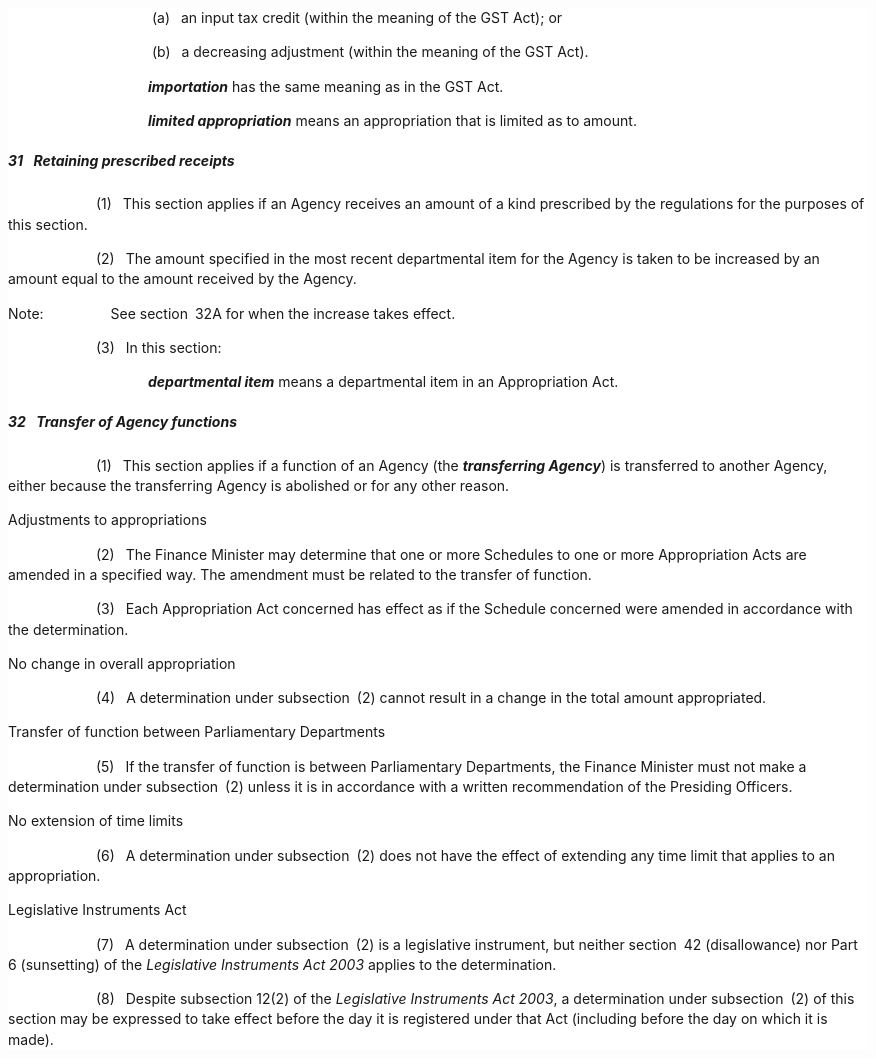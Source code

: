                      (a)  an input tax credit (within the meaning of the GST Act); or

                     (b)  a decreasing adjustment (within the meaning of the GST Act).

                    <a name="import"></a>**_importation_** has the same meaning as in the GST Act.

                    <a name="limit-appropri"></a>**_limited appropriation_** means an appropriation that is limited as to amount.

##### <a id="31"></a>31  Retaining prescribed receipts

             (1)  This section applies if an Agency receives an amount of a kind prescribed by the regulations for the purposes of this section.

             (2)  The amount specified in the most recent departmental item for the Agency is taken to be increased by an amount equal to the amount received by the Agency.

Note:          See section 32A for when the increase takes effect.

             (3)  In this section:

                    <a name="department-item"></a>**_departmental item_** means a departmental item in an Appropriation Act.

##### <a id="32"></a>32  Transfer of Agency functions

             (1)  This section applies if a function of an Agency (the **_transferring Agency_**) is transferred to another Agency, either because the transferring Agency is abolished or for any other reason.

Adjustments to appropriations

             (2)  The Finance Minister may determine that one or more Schedules to one or more Appropriation Acts are amended in a specified way. The amendment must be related to the transfer of function.

             (3)  Each Appropriation Act concerned has effect as if the Schedule concerned were amended in accordance with the determination.

No change in overall appropriation

             (4)  A determination under subsection (2) cannot result in a change in the total amount appropriated.

Transfer of function between Parliamentary Departments

             (5)  If the transfer of function is between Parliamentary Departments, the Finance Minister must not make a determination under subsection (2) unless it is in accordance with a written recommendation of the Presiding Officers.

No extension of time limits

             (6)  A determination under subsection (2) does not have the effect of extending any time limit that applies to an appropriation.

Legislative Instruments Act

             (7)  A determination under subsection (2) is a legislative instrument, but neither section 42 (disallowance) nor Part 6 (sunsetting) of the _Legislative Instruments Act 2003_ applies to the determination.

             (8)  Despite subsection 12(2) of the _Legislative Instruments Act 2003_, a determination under subsection (2) of this section may be expressed to take effect before the day it is registered under that Act (including before the day on which it is made).
